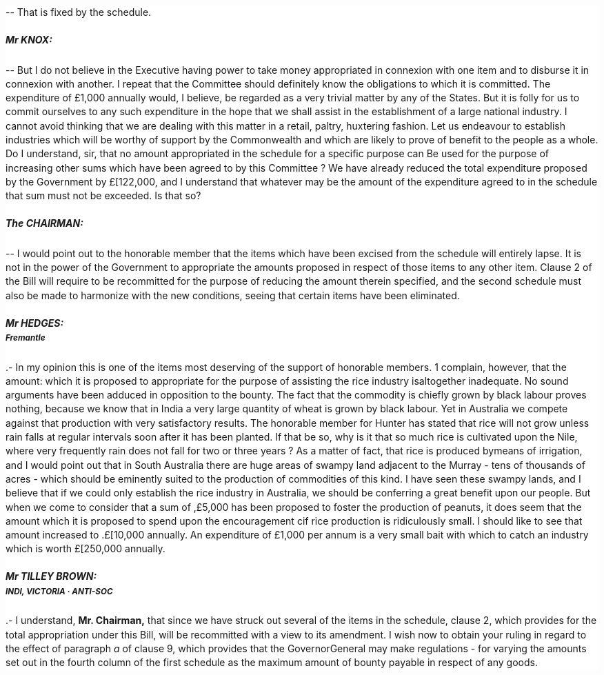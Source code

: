 -- That is fixed by the schedule. 

##### Mr KNOX:

-- But I do not believe in the Executive having power to take money appropriated in connexion with one item and to disburse it in connexion with another. I repeat that the Committee should definitely know the obligations to which it is committed. The expenditure of £1,000 annually would, I believe, be regarded as a very trivial matter by any of the States. But it is folly for us to commit ourselves to any such expenditure in the hope that we shall assist in the establishment of a large national industry. I cannot avoid thinking that we are dealing with this matter in a retail, paltry,  huxtering  fashion. Let us endeavour to establish industries which will be worthy of support by the Commonwealth and which are likely to prove of benefit to the people as a whole. Do I understand, sir, that no amount appropriated in the schedule for a specific purpose can Be used for the purpose of increasing other sums which have been agreed to by this Committee ? We have already reduced the total expenditure proposed by the Government by £[122,000, and I understand that whatever may be the amount of the expenditure agreed to in the schedule that sum must not be exceeded. Is that so? 

##### The CHAIRMAN:

-- I would point out to the honorable member that the items which have been excised from the schedule will entirely lapse. It is not in the power of the Government to appropriate the amounts proposed in respect of those items to any other item. Clause 2 of the Bill will require to be recommitted for the purpose of reducing the amount therein specified, and the second schedule must also be made to harmonize with the new conditions, seeing that certain items have been eliminated. 

##### Mr HEDGES:<br><small class="text-muted">Fremantle</small>

.- In my opinion this is one of the items most deserving of the support of honorable members. 1 complain, however, that the amount: which it is proposed to appropriate for the purpose of assisting the rice industry isaltogether inadequate. No sound arguments have been adduced in opposition to the bounty. The fact that the commodity is chiefly grown by black labour proves nothing, because we know that in India a very large quantity of wheat is grown by black labour. Yet in Australia we compete against that production with very satisfactory results. The honorable member for Hunter has stated that rice will not grow unless rain falls at regular intervals soon after it has been planted. If that be so, why is it that so much rice is cultivated upon the Nile, where very frequently rain does not fall for two or three years ? As a matter of fact, that rice is produced bymeans of irrigation, and I would point out that in South Australia there are huge areas of swampy land adjacent to the Murray - tens of thousands of acres - which should be eminently suited to the production of commodities of this kind. I have seen these swampy lands, and I believe that if we could only establish the rice industry in Australia, we should be conferring a great benefit upon our people. But when we come to consider that a sum of ,£5,000 has been proposed to foster the production of peanuts, it does seem that the amount which it is proposed to spend upon the encouragement cif rice production is ridiculously small. I should like to see that amount increased to .£[10,000  annually.  An expenditure of £1,000 per annum is a very small bait with which to catch an industry which is worth £[250,000 annually. 

##### Mr TILLEY BROWN:<br><small class="text-muted">INDI, VICTORIA &middot; ANTI-SOC</small>

.- I understand,  **Mr. Chairman,**  that since we have struck out several of the items in the schedule, clause 2, which provides for the total appropriation under this Bill, will be recommitted with a view to its amendment. I wish now to obtain your ruling in regard to the effect of paragraph  *a*  of clause 9, which provides that the GovernorGeneral may make regulations - for varying the amounts set out in the fourth column of the first schedule as the maximum amount of bounty payable in respect of any goods. 
